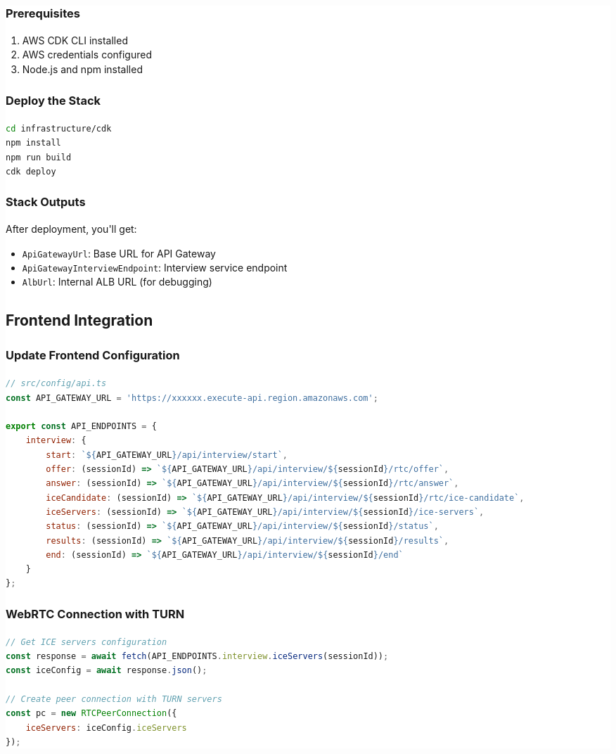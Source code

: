 ### Prerequisites
1. AWS CDK CLI installed
2. AWS credentials configured
3. Node.js and npm installed

### Deploy the Stack
```bash
cd infrastructure/cdk
npm install
npm run build
cdk deploy
```

### Stack Outputs
After deployment, you'll get:
- `ApiGatewayUrl`: Base URL for API Gateway
- `ApiGatewayInterviewEndpoint`: Interview service endpoint
- `AlbUrl`: Internal ALB URL (for debugging)

## Frontend Integration

### Update Frontend Configuration
```javascript
// src/config/api.ts
const API_GATEWAY_URL = 'https://xxxxxx.execute-api.region.amazonaws.com';

export const API_ENDPOINTS = {
    interview: {
        start: `${API_GATEWAY_URL}/api/interview/start`,
        offer: (sessionId) => `${API_GATEWAY_URL}/api/interview/${sessionId}/rtc/offer`,
        answer: (sessionId) => `${API_GATEWAY_URL}/api/interview/${sessionId}/rtc/answer`,
        iceCandidate: (sessionId) => `${API_GATEWAY_URL}/api/interview/${sessionId}/rtc/ice-candidate`,
        iceServers: (sessionId) => `${API_GATEWAY_URL}/api/interview/${sessionId}/ice-servers`,
        status: (sessionId) => `${API_GATEWAY_URL}/api/interview/${sessionId}/status`,
        results: (sessionId) => `${API_GATEWAY_URL}/api/interview/${sessionId}/results`,
        end: (sessionId) => `${API_GATEWAY_URL}/api/interview/${sessionId}/end`
    }
};
```

### WebRTC Connection with TURN
```javascript
// Get ICE servers configuration
const response = await fetch(API_ENDPOINTS.interview.iceServers(sessionId));
const iceConfig = await response.json();

// Create peer connection with TURN servers
const pc = new RTCPeerConnection({
    iceServers: iceConfig.iceServers
});
```
